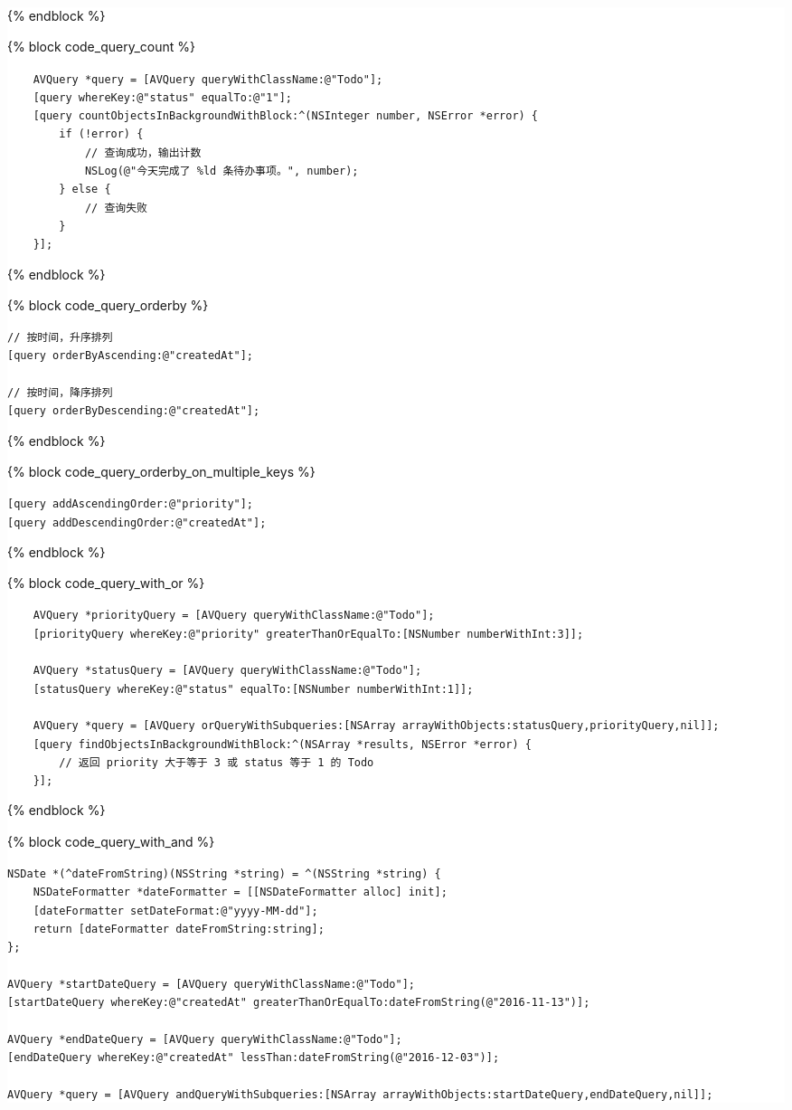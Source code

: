 {% endblock %}

{% block code_query_count %}

```objc
    AVQuery *query = [AVQuery queryWithClassName:@"Todo"];
    [query whereKey:@"status" equalTo:@"1"];
    [query countObjectsInBackgroundWithBlock:^(NSInteger number, NSError *error) {
        if (!error) {
            // 查询成功，输出计数
            NSLog(@"今天完成了 %ld 条待办事项。", number);
        } else {
            // 查询失败
        }
    }];
```
{% endblock %}

{% block code_query_orderby %}
``` objc
// 按时间，升序排列
[query orderByAscending:@"createdAt"];

// 按时间，降序排列
[query orderByDescending:@"createdAt"];
```
{% endblock %}

{% block code_query_orderby_on_multiple_keys %}

```objc
[query addAscendingOrder:@"priority"];
[query addDescendingOrder:@"createdAt"];
```
{% endblock %}

{% block code_query_with_or %}
```objc
    AVQuery *priorityQuery = [AVQuery queryWithClassName:@"Todo"];
    [priorityQuery whereKey:@"priority" greaterThanOrEqualTo:[NSNumber numberWithInt:3]];

    AVQuery *statusQuery = [AVQuery queryWithClassName:@"Todo"];
    [statusQuery whereKey:@"status" equalTo:[NSNumber numberWithInt:1]];

    AVQuery *query = [AVQuery orQueryWithSubqueries:[NSArray arrayWithObjects:statusQuery,priorityQuery,nil]];
    [query findObjectsInBackgroundWithBlock:^(NSArray *results, NSError *error) {
        // 返回 priority 大于等于 3 或 status 等于 1 的 Todo
    }];
```
{% endblock %}

{% block code_query_with_and %}
```objc
NSDate *(^dateFromString)(NSString *string) = ^(NSString *string) {
    NSDateFormatter *dateFormatter = [[NSDateFormatter alloc] init];
    [dateFormatter setDateFormat:@"yyyy-MM-dd"];
    return [dateFormatter dateFromString:string];
};

AVQuery *startDateQuery = [AVQuery queryWithClassName:@"Todo"];
[startDateQuery whereKey:@"createdAt" greaterThanOrEqualTo:dateFromString(@"2016-11-13")];

AVQuery *endDateQuery = [AVQuery queryWithClassName:@"Todo"];
[endDateQuery whereKey:@"createdAt" lessThan:dateFromString(@"2016-12-03")];

AVQuery *query = [AVQuery andQueryWithSubqueries:[NSArray arrayWithObjects:startDateQuery,endDateQuery,nil]];
```